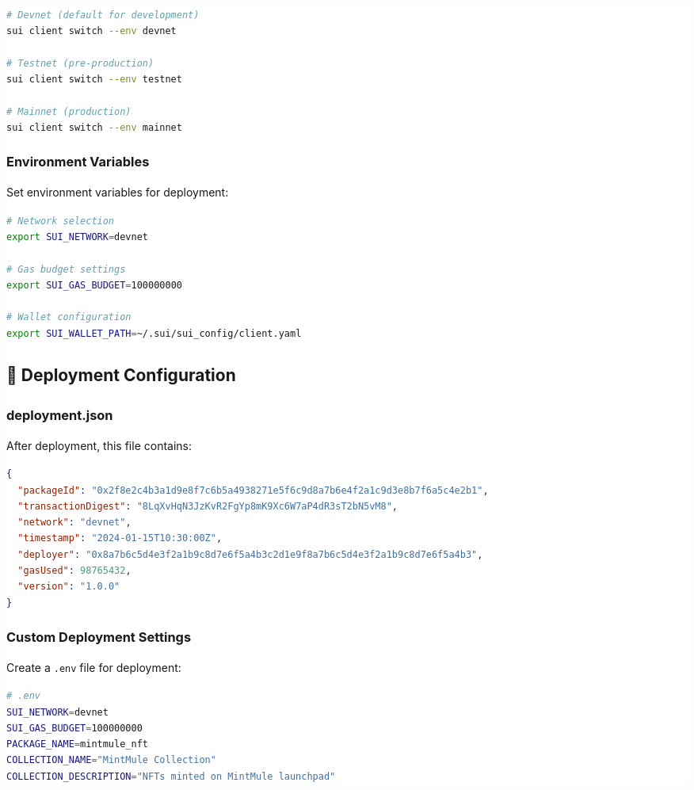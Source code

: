 ```bash
# Devnet (default for development)
sui client switch --env devnet

# Testnet (pre-production)
sui client switch --env testnet

# Mainnet (production)
sui client switch --env mainnet
```

### Environment Variables

Set environment variables for deployment:

```bash
# Network selection
export SUI_NETWORK=devnet

# Gas budget settings
export SUI_GAS_BUDGET=100000000

# Wallet configuration
export SUI_WALLET_PATH=~/.sui/sui_config/client.yaml
```

## 🔧 Deployment Configuration

### deployment.json

After deployment, this file contains:

```json
{
  "packageId": "0x2f8e2c4b3a1d9e8f7c6b5a4938271e5f6c9d8a7b6e4f2a1c9d3e8b7f6a5c4e2b1",
  "transactionDigest": "8LqXvHqN3JzKvR2FgYp8mK9Xc6W7aP4dR3sT2bN5vM8",
  "network": "devnet",
  "timestamp": "2024-01-15T10:30:00Z",
  "deployer": "0x8a7b6c5d4e3f2a1b9c8d7e6f5a4b3c2d1e9f8a7b6c5d4e3f2a1b9c8d7e6f5a4b3",
  "gasUsed": 98765432,
  "version": "1.0.0"
}
```

### Custom Deployment Settings

Create a `.env` file for deployment:

```bash
# .env
SUI_NETWORK=devnet
SUI_GAS_BUDGET=100000000
PACKAGE_NAME=mintmule_nft
COLLECTION_NAME="MintMule Collection"
COLLECTION_DESCRIPTION="NFTs minted on MintMule launchpad"
```
